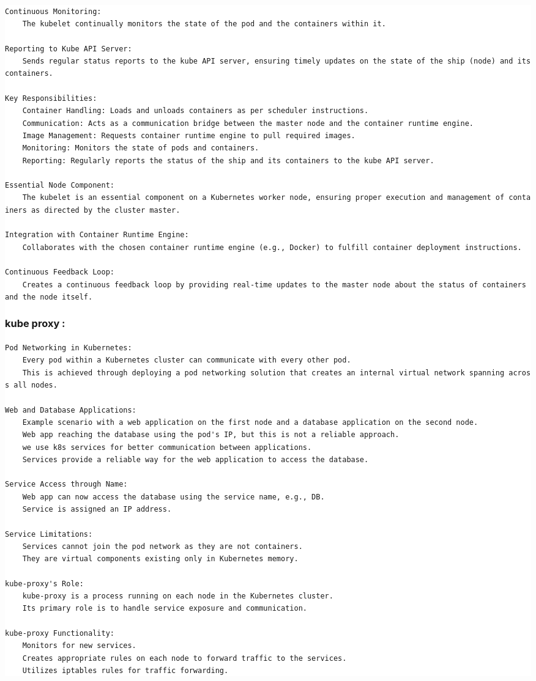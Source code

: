     Continuous Monitoring:
        The kubelet continually monitors the state of the pod and the containers within it.

    Reporting to Kube API Server:
        Sends regular status reports to the kube API server, ensuring timely updates on the state of the ship (node) and its containers.

    Key Responsibilities:
        Container Handling: Loads and unloads containers as per scheduler instructions.
        Communication: Acts as a communication bridge between the master node and the container runtime engine.
        Image Management: Requests container runtime engine to pull required images.
        Monitoring: Monitors the state of pods and containers.
        Reporting: Regularly reports the status of the ship and its containers to the kube API server.

    Essential Node Component:
        The kubelet is an essential component on a Kubernetes worker node, ensuring proper execution and management of containers as directed by the cluster master.

    Integration with Container Runtime Engine:
        Collaborates with the chosen container runtime engine (e.g., Docker) to fulfill container deployment instructions.

    Continuous Feedback Loop:
        Creates a continuous feedback loop by providing real-time updates to the master node about the status of containers and the node itself.

### kube proxy :

    Pod Networking in Kubernetes:
        Every pod within a Kubernetes cluster can communicate with every other pod.
        This is achieved through deploying a pod networking solution that creates an internal virtual network spanning across all nodes.

    Web and Database Applications:
        Example scenario with a web application on the first node and a database application on the second node.
        Web app reaching the database using the pod's IP, but this is not a reliable approach.
        we use k8s services for better communication between applications.
        Services provide a reliable way for the web application to access the database.

    Service Access through Name:
        Web app can now access the database using the service name, e.g., DB.
        Service is assigned an IP address.

    Service Limitations:
        Services cannot join the pod network as they are not containers.
        They are virtual components existing only in Kubernetes memory.

    kube-proxy's Role:
        kube-proxy is a process running on each node in the Kubernetes cluster.
        Its primary role is to handle service exposure and communication.

    kube-proxy Functionality:
        Monitors for new services.
        Creates appropriate rules on each node to forward traffic to the services.
        Utilizes iptables rules for traffic forwarding.
